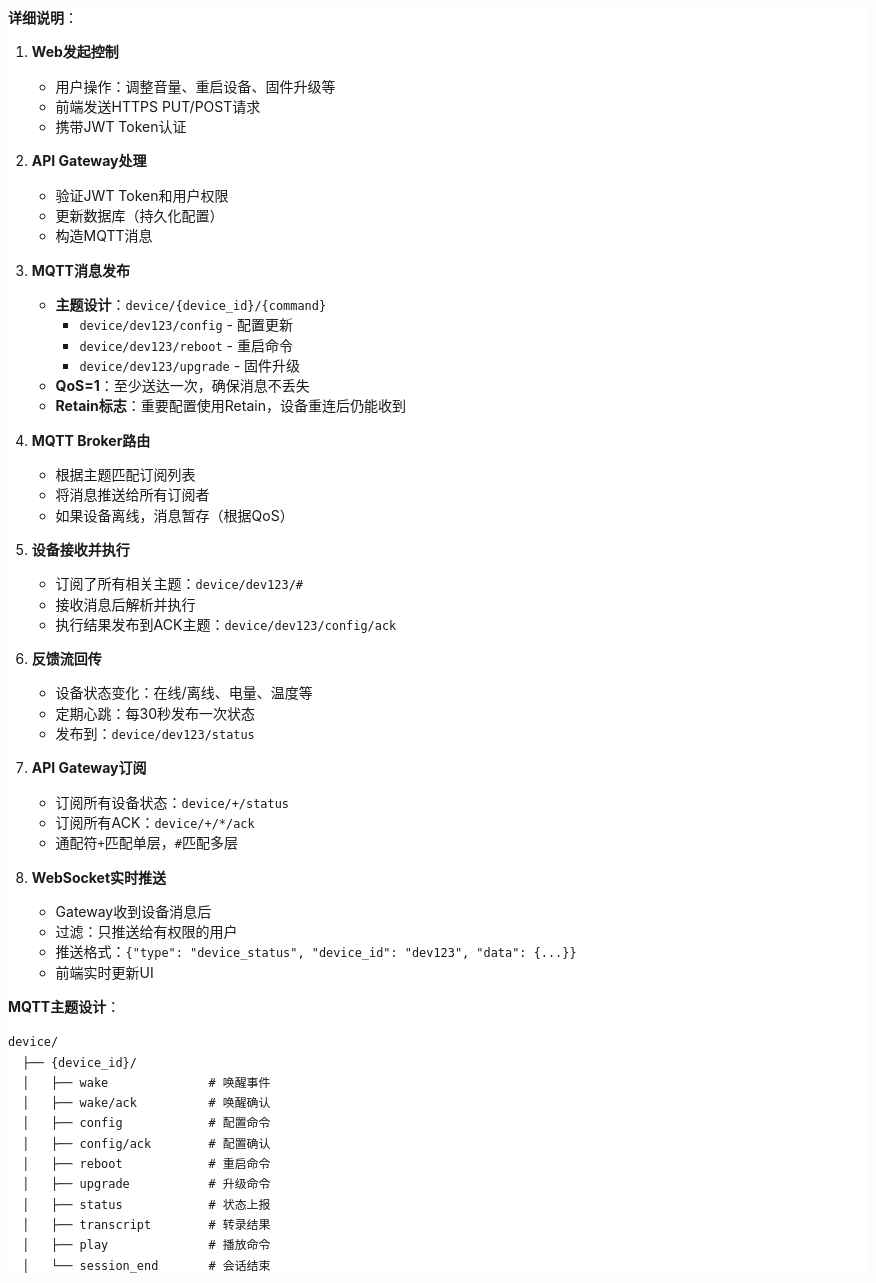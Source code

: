 **详细说明**：

1. **Web发起控制**
   - 用户操作：调整音量、重启设备、固件升级等
   - 前端发送HTTPS PUT/POST请求
   - 携带JWT Token认证

2. **API Gateway处理**
   - 验证JWT Token和用户权限
   - 更新数据库（持久化配置）
   - 构造MQTT消息

3. **MQTT消息发布**
   - **主题设计**：`device/{device_id}/{command}`
     - `device/dev123/config` - 配置更新
     - `device/dev123/reboot` - 重启命令
     - `device/dev123/upgrade` - 固件升级
   - **QoS=1**：至少送达一次，确保消息不丢失
   - **Retain标志**：重要配置使用Retain，设备重连后仍能收到

4. **MQTT Broker路由**
   - 根据主题匹配订阅列表
   - 将消息推送给所有订阅者
   - 如果设备离线，消息暂存（根据QoS）

5. **设备接收并执行**
   - 订阅了所有相关主题：`device/dev123/#`
   - 接收消息后解析并执行
   - 执行结果发布到ACK主题：`device/dev123/config/ack`

6. **反馈流回传**
   - 设备状态变化：在线/离线、电量、温度等
   - 定期心跳：每30秒发布一次状态
   - 发布到：`device/dev123/status`

7. **API Gateway订阅**
   - 订阅所有设备状态：`device/+/status`
   - 订阅所有ACK：`device/+/*/ack`
   - 通配符`+`匹配单层，`#`匹配多层

8. **WebSocket实时推送**
   - Gateway收到设备消息后
   - 过滤：只推送给有权限的用户
   - 推送格式：`{"type": "device_status", "device_id": "dev123", "data": {...}}`
   - 前端实时更新UI

**MQTT主题设计**：

```
device/
  ├── {device_id}/
  │   ├── wake              # 唤醒事件
  │   ├── wake/ack          # 唤醒确认
  │   ├── config            # 配置命令
  │   ├── config/ack        # 配置确认
  │   ├── reboot            # 重启命令
  │   ├── upgrade           # 升级命令
  │   ├── status            # 状态上报
  │   ├── transcript        # 转录结果
  │   ├── play              # 播放命令
  │   └── session_end       # 会话结束
```
